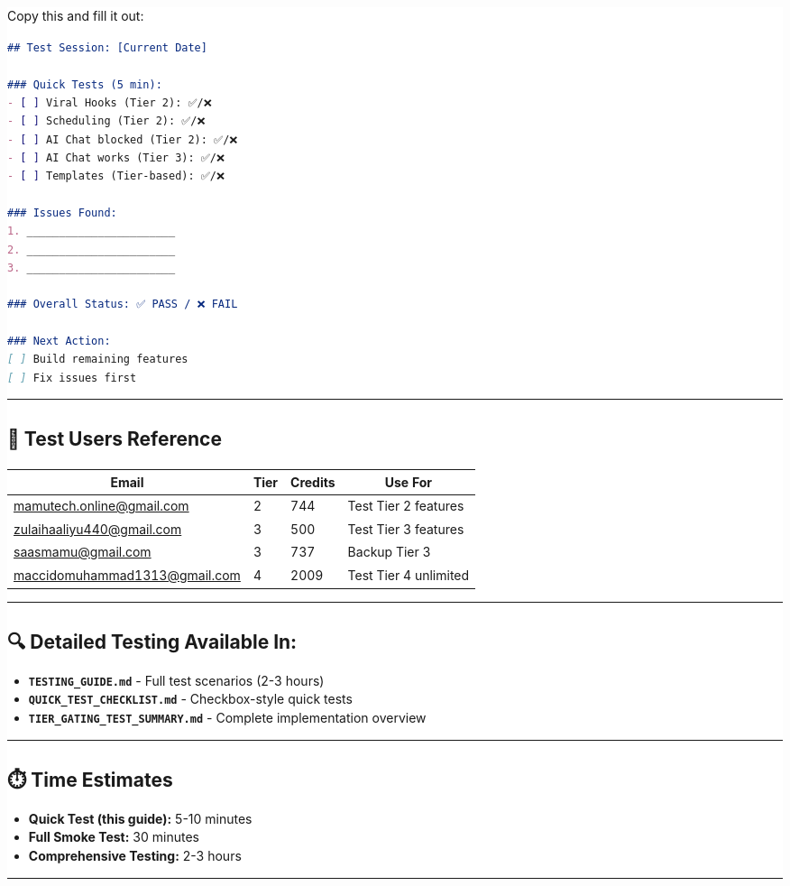 Copy this and fill it out:

```markdown
## Test Session: [Current Date]

### Quick Tests (5 min):
- [ ] Viral Hooks (Tier 2): ✅/❌
- [ ] Scheduling (Tier 2): ✅/❌
- [ ] AI Chat blocked (Tier 2): ✅/❌
- [ ] AI Chat works (Tier 3): ✅/❌
- [ ] Templates (Tier-based): ✅/❌

### Issues Found:
1. _______________________
2. _______________________
3. _______________________

### Overall Status: ✅ PASS / ❌ FAIL

### Next Action:
[ ] Build remaining features
[ ] Fix issues first
```

---

## 🎯 **Test Users Reference**

| Email | Tier | Credits | Use For |
|-------|------|---------|---------|
| mamutech.online@gmail.com | 2 | 744 | Test Tier 2 features |
| zulaihaaliyu440@gmail.com | 3 | 500 | Test Tier 3 features |
| saasmamu@gmail.com | 3 | 737 | Backup Tier 3 |
| maccidomuhammad1313@gmail.com | 4 | 2009 | Test Tier 4 unlimited |

---

## 🔍 **Detailed Testing Available In:**

- **`TESTING_GUIDE.md`** - Full test scenarios (2-3 hours)
- **`QUICK_TEST_CHECKLIST.md`** - Checkbox-style quick tests
- **`TIER_GATING_TEST_SUMMARY.md`** - Complete implementation overview

---

## ⏱️ **Time Estimates**

- **Quick Test (this guide):** 5-10 minutes
- **Full Smoke Test:** 30 minutes
- **Comprehensive Testing:** 2-3 hours

---